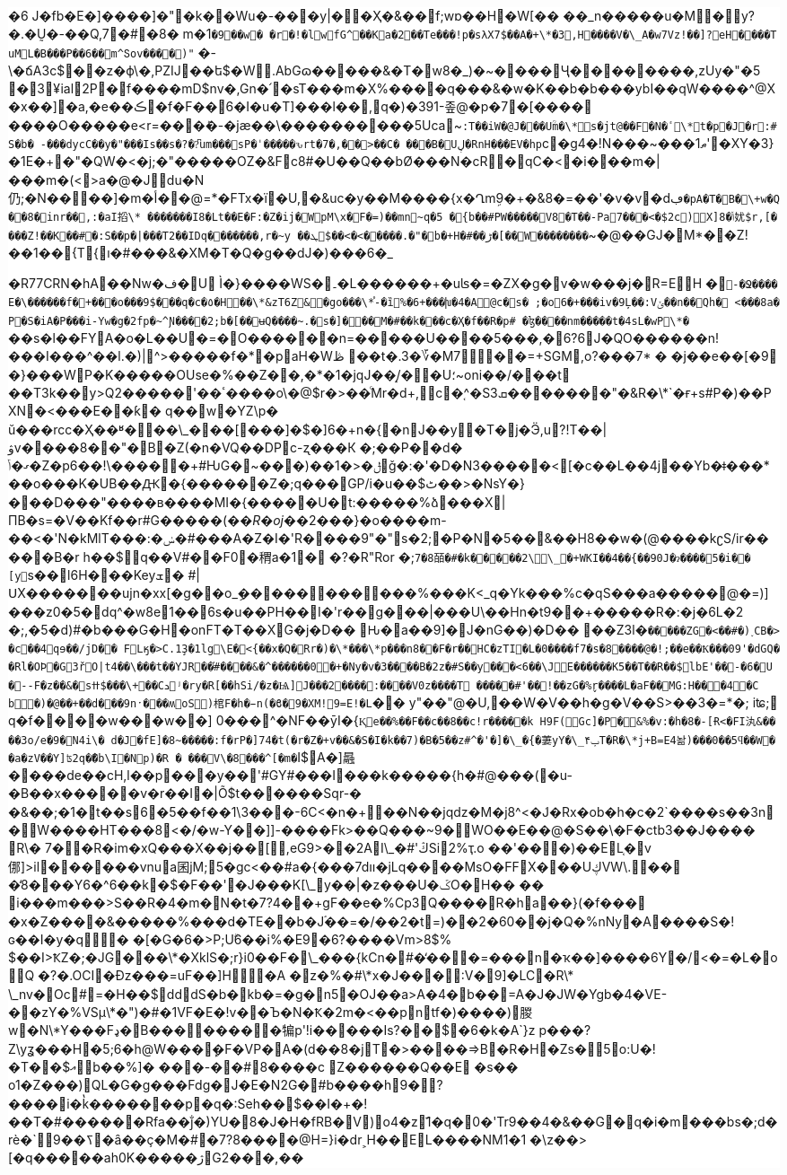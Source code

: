 �6
J�fb�E�]����]�"�k��Wu�-���y|��Ҳ�&��f;wɒ��H�W[��
��\_n�����u�M�y?�.�Ṵ�-��Q,7�#�8� m�1`�9��w�
�r�!�lwfG^��Ka�2 ��Te���!p�sλX7$��A�+\*�3,H����V�\_A�w7Vz!��]?eH����TuML�B���P��6��m^Տov����)"` �-\�ճA3c$��z�ϕ\�,PZĲ��ե$�W.AbGɷ�����&�T�w8�\_)�~����Ҷ��؝������,zUy�"�5 �3¥ial2P�f����mD$nv�,Gn�՛�sT���m�X%����q���&�w�K��b�b���yb I��qW����^@X�x��]�a,�e��ڪ�f�F��6�I�u�T]���l��,q�)�391-좊@�p�7�[���� ����O�����e< r=���ܰ�-�jӕ��\����������5Uca~`:T��iW�@J���Uؒm�\*s�jt@��F�N�ٴ\*t�p�J�r:#S�b� -���dycC��y�"���Is��s�?�?͆um���sP�ˈ�����ԅrt�7�,��>��C�
���B�Uڸ�RnH���EV�hp`c�g4�!N���~���1޹'ޠ�XY�3}�1E�+�"�QW�<�j;�"�����OZ�&Fc8#�U��Q��bØ���N�cR�qC�<�i���m�|���m�(<>a�@�Jdu�N仍;�N����]�m�أ��@=\*�FTx�ï�U,�&uc�y��M����{x�Ղmܹ9�+�&8�=��'�v�v�dڢ`�pA�T�B�\+w�Q��8�inr��,:�aI搯\* �������I8�Lt��E�F:�Z�ij�WpM\x�F�=)��mn~q�5
�{b��#PW�����V8�T��-Pa7�� �<�$2c)X]ݳ�8㚭$r,[����Z!��K��#�:S��p�|���T2��IDq�������,r�~y ��ܛ$��<�<� ����.�"�b�+H�#��ڑ�[��W��������`~�@��GJ�M\*��Z! ��1��{T{ı�#���&�XM�T�Q�g��dJ�)���6�\_
 
 �R77CRN�hA��Nw�ف� U
Ì�}����WS�𚘢۔�L������+�uʪ� =�ZX�g�v�w���j�R=EH
�`-�Ջ����E�\������f�+��޴�o���9$���q�c�٥�H�� \*&zT6Z&�go���\*֯-�ȉ%�6+���խ�4�A@c�s� ;�o6�+���iv�9Ļ��:Vݵ��n�� Qh�
<���8a�P�S�iA�P���i-Yw�g�2fp�~^Ɲ����2;b�[��ʉQ����~.�s�]���M�#��k���c�͏Ҳ�f��R�p# �ɮ����nm� ����t�4sL�wP\*�`��s�l��FYA�o�L��U�=�O������n=�����U����5���,�6?6J�QO������n!���I���^��l.�)|^>�����f�\*�paH�Wڟ ��t�.3�؆�M7��=+SGM,o?���7\* � �j��e��[�9 �}���WP�K�����OUse�%��Ζ��,�\*�1�jԛJ��̝/��U؛~oni��/���t ��T3k��y>Q2� ����'��ٴ����o\�@$r�>��ͨMr�d+,߼ c�֚^�Ѕ3ܩ�������"�&R�\*`�ғ+s#P�)��PXN�<���E��ƙ� q��w�YZ\p�
ŭ���rcc�Ҳ��ʶ���\_���[���]�$�]6�+n�{�nJ��y�T�j�Ӭ,u?!T��|ۋv�� ��8��"�B�Z(�n�VQ��DPc-ʐ���К �;��P��d�
ގ�ݴ�Z�p6��!\�����+#ǶG�~���)��ݪ�<�1ǧ�:�'�D�N3�����<[�c��L��4j��Yb�ǂ���\*��o���K�UB��Ԫ �{������Z�;q���GP/i�u��$ٹ��>�NsY�}���D���"����ʙ����MI�{�����U�t:�����%ձ���X|ΠB� s=�V��Kf��r#G$�����(��R�oj��2%$���}�o����m-��<�'N�kMlT���:�ݭ�#���A�Z�I�'R����9"�"s�2;�P�N�5��&��H8��w�(@����kʗS/ir�����B�r
h��$q��V#��F0�稩a�1�
�?�R"Ror �;`7�8皕�#�k�����2\\_�+WKI��4� �{��90J�ɂ����5�i��[y`s��l6H���Keyܫ�
#|ՍX�����׈��ujn�xx[�g�޽�o\_ި�����������%���K<\_q�Yk���%c�qS���a�����@�=)]���z0�5�dq^�w8e1��6s�u��PH��I�'r��g���|���U\��Hn�t9��+�����R�:�j�6L�2 �;\,�5�d)#�b���G�H�onFT� T��XG�j�D�� Ԋ�a��9]�J�nG��)�D�� ��Z3l�`�����ZG�<��#�)˯CB�>�c��4qɘ��/jD��
FLӄ�>C.1Ҙ�1lg\E�<{��x�Q�Rr�)�\*���\*p���n8��F�r��HC�zTI�L�0���� f7�s�8����@�!;��e��Ҟ���09'�dGQ��Rl�OϷ� G3řO|t4��\���t��YJR��֬#����&�^������0�+�Ny�v�3����B�2z�#S��y���<6��\JE������K5��T��R��$lbE'��-�6�U�--F�z��&�sߚ$���\+��Cܖʲ�ry�R[��hSi/�z�Ѩ]J���2����:����V0z����T �����#'��!��zG�%r̬����L�aF��MG:H���4�Cb�)�@��+�� d���9nˑ���ʍoS)棺F�h�̵n(�ϐ�9�XM!9=E!�L`��
y"��"@�U,��W�V��h�g�V��S>��3�=\*�;
iʨ; q�f����w���w��] 0���^�NF��ȳI�{`Ⱪe��%��F��c��8��c!r�����k
H9F(Gc]�P�&%�v:�h�8�-[Ɍ<�FI汍&����3o/e�9�N4i\� d�J׸�fE]�8~�����:f�rP�]74�t(�r�Z�+v��&�S�I�k��7)�B�5��z#^�'�]�\_�{�萋yY�\_ݕ۴T�R�\*j+B=E4놞)���0��5ϥ��W��a�zV��Y]ʦ2q�ޫ� b\I�Np)�R � ���V\�8���^[�m�`I$A�]曧����de��cH,l��p���y��'#GY#���I���k�����{h�#@���(�u-�B��x�����v�r��I�|Õ$t������Sqr-� �&��;�1�t��s6�5��f��1\3���-6C<�n�+��N��jqdz�M�j8^<�ܿJ�Rx�ob�h�c�2`����s��3n�W����HT���8<�/�w-Y��]]-����Fk>��Q���~ 9�WO��E��@�S��\�F�ctb3��J����
R\�
7��R�im�xQ���X��j��[,eG9>��2AI\_�#'ڭSi2%ҭ.o ��'���)��EL֤�v㑚]>il������vnuа囷jM;5�gc<��#a�{���7dװ�jLq����MsO�ϜFX���UڮVW\.��
�̒8���Y6�^6��k�$�F��'�J���K[\_޳y��|�z���U�ػO�H�� ��
i���m���>S��R�4�m�N�t�7?4� �+gF��e�%Cp3޶Q����R�ha��}(�f���
�x�Z����&�����%���d�TE��b�Jۘ��=�/��2�t=)��2�60��j�Q�%nNy�A����S�!ɢ��I�y�q� �[�G�6�>P;Uؖ6��i%�E9�6?����Vm>8$% $��I>ҞZ�;�JG���\*�ΧklS�;r}i0��F�\_���{kCn�#�̒���=���n�ҡ��]����6Y�/<�=�L�oQ �?�.OCI�Đz���=uF��]H�A �z�%�#\*x�J���:V�9]�LC�R\* \_nv�Oc#=�H��$dddS�b�kb�=�g�n5�OJ��a>A�4�b��=A�J�JW �Ygb �4�VE-��zY�%VSµ\*�")�#�1VF�E�!v��Ъ�N�Ҟ�2m�<��pntf�)����)朡w�N\*Y���Fډ�B��������犏p'!i�����Is?��$�6�k�A`}z
p���?Z\yʓ���H�5;6�h@W���ܾ�F �VP�A�(d��8�jT�>����=>B�R�H �Zs�5o:U�!�T��$އb��%]� ���-��#8����c Z������Q��E
�s��
o1�Z��� )QL�G�g���Fdg�J�E�N2G�#b����h9�?����i�k̔�������p�q�:Seh��$��I�+�!��T�#������Rfa��j̐�)YU�8�J�H�fRB�V)o4�z1҄�q�0�'Tr9��4�&��G�q�i�m���bs�; d�rè�`ߖ��9�ȃ��ç�M�#�7?8����@H=}i�dr˲H��჊EL����NM1�1
�\z��>[�q�����ah0K�����ژG2���,��